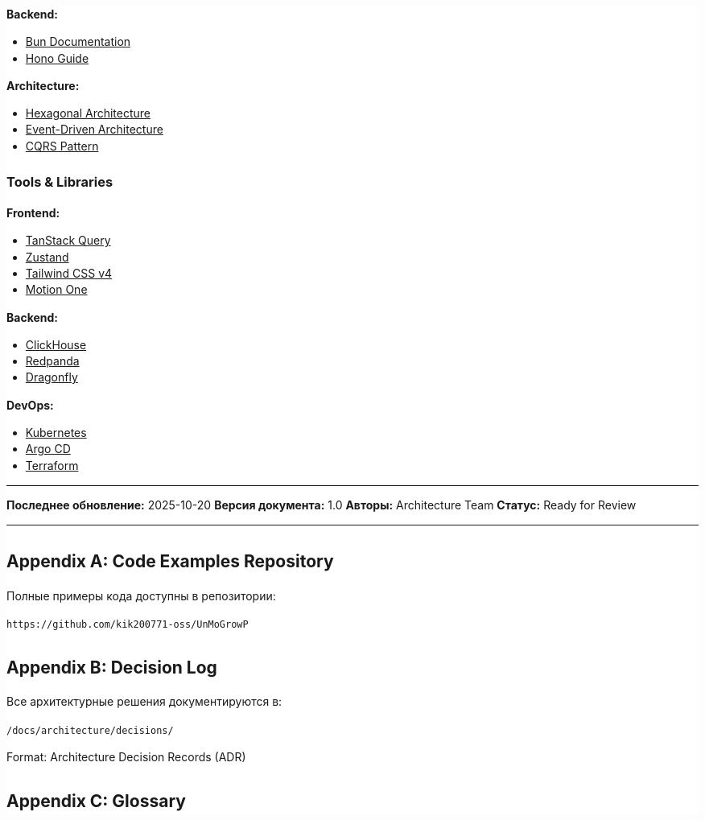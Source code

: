 **Backend:**
- [Bun Documentation](https://bun.sh/docs)
- [Hono Guide](https://hono.dev/)

**Architecture:**
- [Hexagonal Architecture](https://alistair.cockburn.us/hexagonal-architecture/)
- [Event-Driven Architecture](https://martinfowler.com/articles/201701-event-driven.html)
- [CQRS Pattern](https://martinfowler.com/bliki/CQRS.html)

### Tools & Libraries

**Frontend:**
- [TanStack Query](https://tanstack.com/query)
- [Zustand](https://github.com/pmndrs/zustand)
- [Tailwind CSS v4](https://tailwindcss.com/)
- [Motion One](https://motion.dev/)

**Backend:**
- [ClickHouse](https://clickhouse.com/docs)
- [Redpanda](https://docs.redpanda.com/)
- [Dragonfly](https://www.dragonflydb.io/)

**DevOps:**
- [Kubernetes](https://kubernetes.io/docs/)
- [Argo CD](https://argo-cd.readthedocs.io/)
- [Terraform](https://www.terraform.io/docs)

---

**Последнее обновление:** 2025-10-20
**Версия документа:** 1.0
**Авторы:** Architecture Team
**Статус:** Ready for Review

---

## Appendix A: Code Examples Repository

Полные примеры кода доступны в репозитории:
```
https://github.com/kik200771-oss/UnMoGrowP
```

## Appendix B: Decision Log

Все архитектурные решения документируются в:
```
/docs/architecture/decisions/
```

Format: Architecture Decision Records (ADR)

## Appendix C: Glossary

